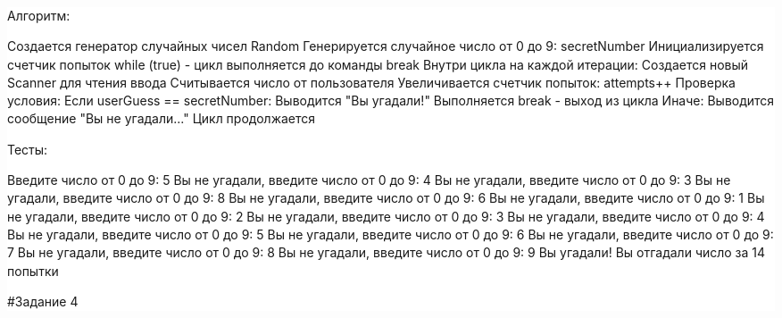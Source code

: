 Алгоритм:

Создается генератор случайных чисел Random
Генерируется случайное число от 0 до 9: secretNumber
Инициализируется счетчик попыток
while (true) - цикл выполняется до команды break
Внутри цикла на каждой итерации:
Создается новый Scanner для чтения ввода
Считывается число от пользователя
Увеличивается счетчик попыток: attempts++
Проверка условия:
Если userGuess == secretNumber:
Выводится "Вы угадали!"
Выполняется break - выход из цикла
Иначе:
Выводится сообщение "Вы не угадали..."
Цикл продолжается

Тесты:

Введите число от 0 до 9:
5
Вы не угадали, введите число от 0 до 9:
4
Вы не угадали, введите число от 0 до 9:
3
Вы не угадали, введите число от 0 до 9:
8
Вы не угадали, введите число от 0 до 9:
6
Вы не угадали, введите число от 0 до 9:
1
Вы не угадали, введите число от 0 до 9:
2
Вы не угадали, введите число от 0 до 9:
3
Вы не угадали, введите число от 0 до 9:
4
Вы не угадали, введите число от 0 до 9:
5
Вы не угадали, введите число от 0 до 9:
6
Вы не угадали, введите число от 0 до 9:
7
Вы не угадали, введите число от 0 до 9:
8
Вы не угадали, введите число от 0 до 9:
9
Вы угадали!
Вы отгадали число за 14 попытки

#Задание 4
